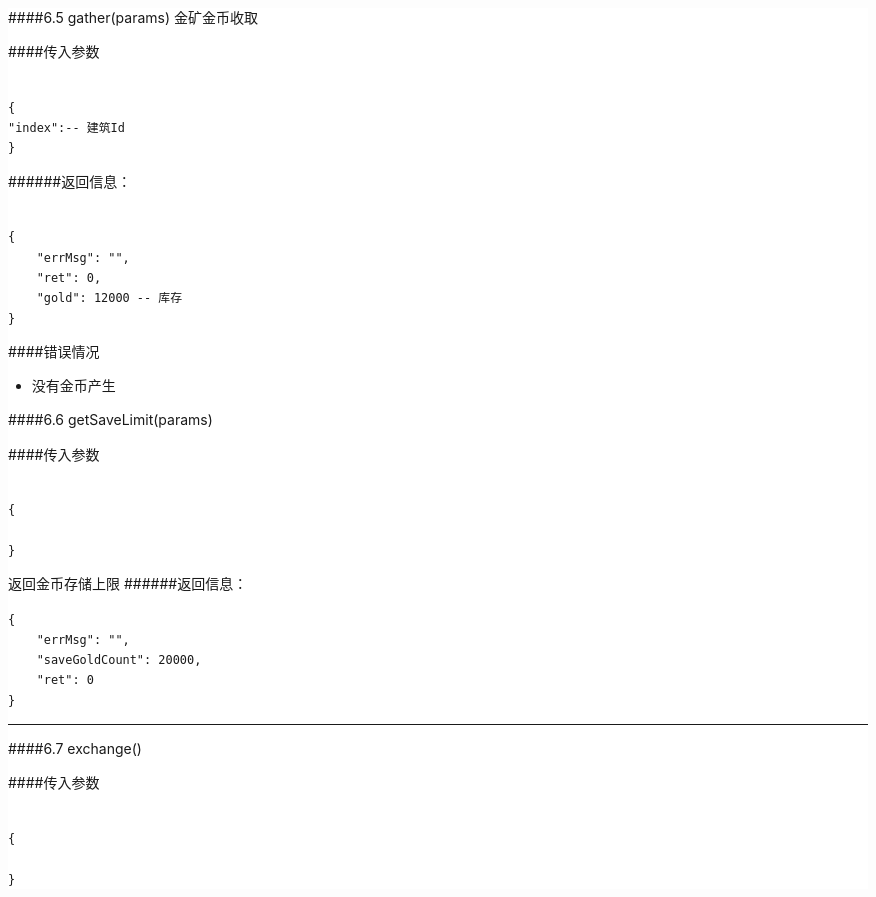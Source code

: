 ####6.5 gather(params)<a id="goldmine_gather"></a>
金矿金币收取

####传入参数
```

{
"index":-- 建筑Id
}

```

######返回信息：
```

{
    "errMsg": "",
    "ret": 0,
    "gold": 12000 -- 库存
}

```
####错误情况
* 没有金币产生


####6.6 getSaveLimit(params)<a id="goldmine_getSaveLimit"></a>

####传入参数
```

{

}

```

返回金币存储上限
######返回信息：
```
{
    "errMsg": "",
    "saveGoldCount": 20000,
    "ret": 0
}

```

- - - -

####6.7 exchange()<a id="goldmine_exchange"></a>

####传入参数
```

{

}

```
